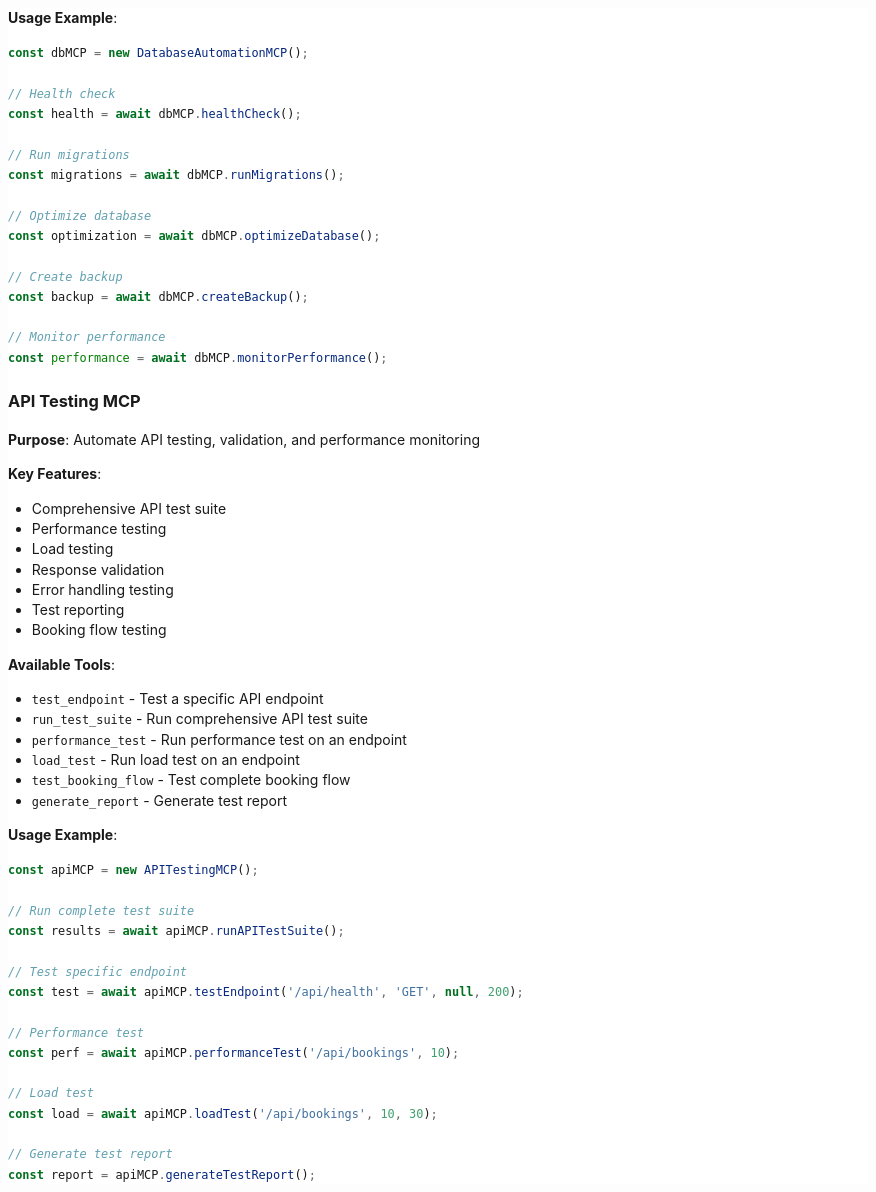 **Usage Example**:
```javascript
const dbMCP = new DatabaseAutomationMCP();

// Health check
const health = await dbMCP.healthCheck();

// Run migrations
const migrations = await dbMCP.runMigrations();

// Optimize database
const optimization = await dbMCP.optimizeDatabase();

// Create backup
const backup = await dbMCP.createBackup();

// Monitor performance
const performance = await dbMCP.monitorPerformance();
```

### **API Testing MCP**

**Purpose**: Automate API testing, validation, and performance monitoring

**Key Features**:
- Comprehensive API test suite
- Performance testing
- Load testing
- Response validation
- Error handling testing
- Test reporting
- Booking flow testing

**Available Tools**:
- `test_endpoint` - Test a specific API endpoint
- `run_test_suite` - Run comprehensive API test suite
- `performance_test` - Run performance test on an endpoint
- `load_test` - Run load test on an endpoint
- `test_booking_flow` - Test complete booking flow
- `generate_report` - Generate test report

**Usage Example**:
```javascript
const apiMCP = new APITestingMCP();

// Run complete test suite
const results = await apiMCP.runAPITestSuite();

// Test specific endpoint
const test = await apiMCP.testEndpoint('/api/health', 'GET', null, 200);

// Performance test
const perf = await apiMCP.performanceTest('/api/bookings', 10);

// Load test
const load = await apiMCP.loadTest('/api/bookings', 10, 30);

// Generate test report
const report = apiMCP.generateTestReport();
```
